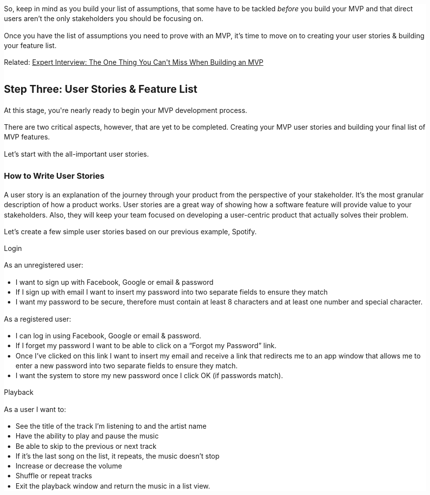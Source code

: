 So, keep in mind as you build your list of assumptions, that some have to be tackled *before* you build your MVP and that direct users aren’t the only stakeholders you should be focusing on.

Once you have the list of assumptions you need to prove with an MVP, it’s time to move on to creating your user stories & building your feature list.

Related: [Expert Interview: The One Thing You Can't Miss When Building an MVP](https://altar.io/expert-interview-building-an-mvp/)

## Step Three: User Stories & Feature List

At this stage, you're nearly ready to begin your MVP development process.

There are two critical aspects, however, that are yet to be completed. Creating your MVP user stories and building your final list of MVP features.

Let’s start with the all-important user stories.

### How to Write User Stories

A user story is an explanation of the journey through your product from the perspective of your stakeholder. It’s the most granular description of how a product works. User stories are a great way of showing how a software feature will provide value to your stakeholders. Also, they will keep your team focused on developing a user-centric product that actually solves their problem.

Let’s create a few simple user stories based on our previous example, Spotify.

Login

As an unregistered user:

- I want to sign up with Facebook, Google or email & password
- If I sign up with email I want to insert my password into two separate fields to ensure they match
- I want my password to be secure, therefore must contain at least 8 characters and at least one number and special character.

As a registered user:

- I can log in using Facebook, Google or email & password.
- If I forget my password I want to be able to click on a “Forgot my Password” link.
- Once I’ve clicked on this link I want to insert my email and receive a link that redirects me to an app window that allows me to enter a new password into two separate fields to ensure they match.
- I want the system to store my new password once I click OK (if passwords match).

Playback

As a user I want to:

- See the title of the track I’m listening to and the artist name
- Have the ability to play and pause the music
- Be able to skip to the previous or next track
- If it’s the last song on the list, it repeats, the music doesn’t stop
- Increase or decrease the volume
- Shuffle or repeat tracks
- Exit the playback window and return the music in a list view.
